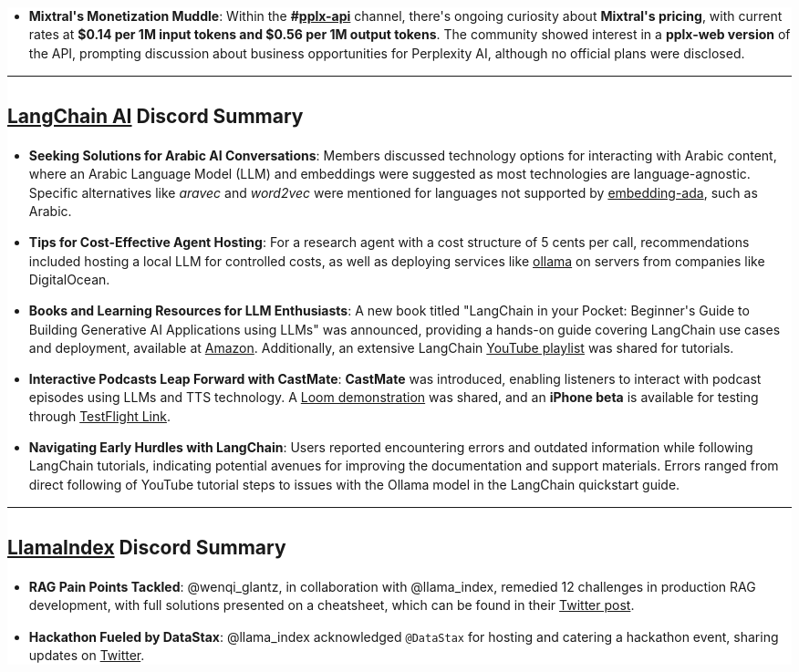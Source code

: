- **Mixtral's Monetization Muddle**: Within the **#[pplx-api](https://discord.com/channels/1047197230748151888/1161802929053909012/1203350676214784010)** channel, there's ongoing curiosity about **Mixtral's pricing**, with current rates at **$0.14 per 1M input tokens and $0.56 per 1M output tokens**. The community showed interest in a **pplx-web version** of the API, prompting discussion about business opportunities for Perplexity AI, although no official plans were disclosed.



---



## [LangChain AI](https://discord.com/channels/1038097195422978059) Discord Summary

- **Seeking Solutions for Arabic AI Conversations**: Members discussed technology options for interacting with Arabic content, where an Arabic Language Model (LLM) and embeddings were suggested as most technologies are language-agnostic. Specific alternatives like *aravec* and *word2vec* were mentioned for languages not supported by [embedding-ada](https://www.sbert.net/examples/training/multilingual/README.html), such as Arabic.

- **Tips for Cost-Effective Agent Hosting**: For a research agent with a cost structure of 5 cents per call, recommendations included hosting a local LLM for controlled costs, as well as deploying services like [ollama](https://ollama.com/) on servers from companies like DigitalOcean.

- **Books and Learning Resources for LLM Enthusiasts**: A new book titled "LangChain in your Pocket: Beginner's Guide to Building Generative AI Applications using LLMs" was announced, providing a hands-on guide covering LangChain use cases and deployment, available at [Amazon](https://amzn.eu/d/dqQJzV1). Additionally, an extensive LangChain [YouTube playlist](https://youtube.com/playlist?list=PLnH2pfPCPZsKJnAIPimrZaKwStQrLSNIQ&si=UGdxhD6LwRSgQzno) was shared for tutorials.

- **Interactive Podcasts Leap Forward with CastMate**: **CastMate** was introduced, enabling listeners to interact with podcast episodes using LLMs and TTS technology. A [Loom demonstration](https://www.loom.com/share/c7a82509eaca450c814fae77c5db7a1d?sid=67313ae9-fca0-4a55-b536-a93b711a9d74) was shared, and an **iPhone beta** is available for testing through [TestFlight Link](https://testflight.apple.com/join/9khwQ1vD).

- **Navigating Early Hurdles with LangChain**: Users reported encountering errors and outdated information while following LangChain tutorials, indicating potential avenues for improving the documentation and support materials. Errors ranged from direct following of YouTube tutorial steps to issues with the Ollama model in the LangChain quickstart guide.



---



## [LlamaIndex](https://discord.com/channels/1059199217496772688) Discord Summary

- **RAG Pain Points Tackled**: @wenqi_glantz, in collaboration with @llama_index, remedied 12 challenges in production RAG development, with full solutions presented on a cheatsheet, which can be found in their [Twitter post](https://twitter.com/llama_index/status/1753829824484065625).

- **Hackathon Fueled by DataStax**: @llama_index acknowledged `@DataStax` for hosting and catering a hackathon event, sharing updates on [Twitter](https://twitter.com/llama_index/status/1753845015833686132).
